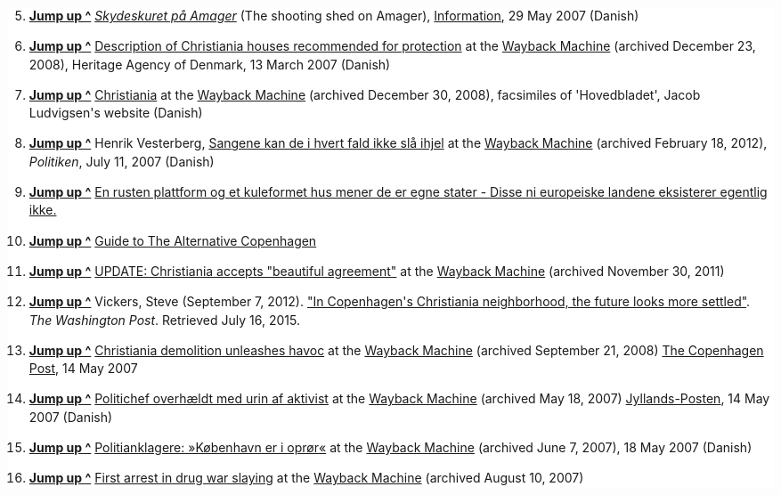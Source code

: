 5. **[Jump up ^](https://en.wikipedia.org/wiki/Freetown_Christiania#cite_ref-5)**  [*Skydeskuret på Amager*](http://www.information.dk/19110) (The shooting shed on Amager), [Information](https://en.wikipedia.org/wiki/Dagbladet_Information), 29 May 2007 (Danish)

6. **[Jump up ^](https://en.wikipedia.org/wiki/Freetown_Christiania#cite_ref-6)**  [Description of Christiania houses recommended for protection](https://web.archive.org/web/20081223152729/http://www.kulturarv.dk/tjenester/nyheder/christiania-huse.jsp) at the [Wayback Machine](https://en.wikipedia.org/wiki/Wayback_Machine) (archived December 23, 2008), Heritage Agency of Denmark, 13 March 2007 (Danish)

7. **[Jump up ^](https://en.wikipedia.org/wiki/Freetown_Christiania#cite_ref-7)**  [Christiania](https://web.archive.org/web/20081230234028/http://www.jacob-ludvigsen.dk/?Christiania) at the [Wayback Machine](https://en.wikipedia.org/wiki/Wayback_Machine) (archived December 30, 2008), facsimiles of 'Hovedbladet', Jacob Ludvigsen's website (Danish)

8. **[Jump up ^](https://en.wikipedia.org/wiki/Freetown_Christiania#cite_ref-8)**  Henrik Vesterberg, [Sangene kan de i hvert fald ikke slå ihjel](https://web.archive.org/web/20120218152618/http://ibyen.dk/musik/article340487.ece) at the [Wayback Machine](https://en.wikipedia.org/wiki/Wayback_Machine) (archived February 18, 2012), *Politiken*, July 11, 2007 (Danish)

9. **[Jump up ^](https://en.wikipedia.org/wiki/Freetown_Christiania#cite_ref-9)**  [En rusten plattform og et kuleformet hus mener de er egne stater - Disse ni europeiske landene eksisterer egentlig ikke.](http://www.dagbladet.no/2013/12/25/tema/reise/ferie/europaferie/europa/30909554/)

10. **[Jump up ^](https://en.wikipedia.org/wiki/Freetown_Christiania#cite_ref-10)**  [Guide to The Alternative Copenhagen](https://milepoint.com/forums/threads/guide-to-the-alternative-copenhagen.2246/)

11. **[Jump up ^](https://en.wikipedia.org/wiki/Freetown_Christiania#cite_ref-11)**  [UPDATE: Christiania accepts "beautiful agreement"](https://web.archive.org/web/20111130035107/http://www.cphpost.dk/news/national/88-national/51799-update-christiania-accepts-beautiful-agreement.html) at the [Wayback Machine](https://en.wikipedia.org/wiki/Wayback_Machine) (archived November 30, 2011)

12. **[Jump up ^](https://en.wikipedia.org/wiki/Freetown_Christiania#cite_ref-12)**  Vickers, Steve (September 7, 2012). ["In Copenhagen's Christiania neighborhood, the future looks more settled"](http://www.washingtonpost.com/lifestyle/travel/in-copenhagens-christiania-neighborhood-the-future-looks-more-settled/2012/09/06/cb1df946-ed38-11e1-a80b-9f898562d010_story.html). *The Washington Post*. Retrieved July 16, 2015.

13. **[Jump up ^](https://en.wikipedia.org/wiki/Freetown_Christiania#cite_ref-13)**  [Christiania demolition unleashes havoc](https://web.archive.org/web/20080921125748/http://www.cphpost.dk/get/101685.html) at the [Wayback Machine](https://en.wikipedia.org/wiki/Wayback_Machine) (archived September 21, 2008) [The Copenhagen Post](https://en.wikipedia.org/wiki/The_Copenhagen_Post), 14 May 2007

14. **[Jump up ^](https://en.wikipedia.org/wiki/Freetown_Christiania#cite_ref-14)**  [Politichef overhældt med urin af aktivist](https://web.archive.org/web/20070518182454/http://www.jp.dk/kbh/artikel:aid=4407920/) at the [Wayback Machine](https://en.wikipedia.org/wiki/Wayback_Machine) (archived May 18, 2007) [Jyllands-Posten](https://en.wikipedia.org/wiki/Jyllands-Posten), 14 May 2007 (Danish)

15. **[Jump up ^](https://en.wikipedia.org/wiki/Freetown_Christiania#cite_ref-15)**  [Politianklagere: »København er i oprør«](https://web.archive.org/web/20070607005618/http://modkraft.dk/spip.php?page=nyheder-artikel&id_article=5478) at the [Wayback Machine](https://en.wikipedia.org/wiki/Wayback_Machine) (archived June 7, 2007), 18 May 2007 (Danish)

16. **[Jump up ^](https://en.wikipedia.org/wiki/Freetown_Christiania#cite_ref-16)**  [First arrest in drug war slaying](https://web.archive.org/web/20070810190715/http://www.cphpost.dk/get/87615.html) at the [Wayback Machine](https://en.wikipedia.org/wiki/Wayback_Machine) (archived August 10, 2007)
